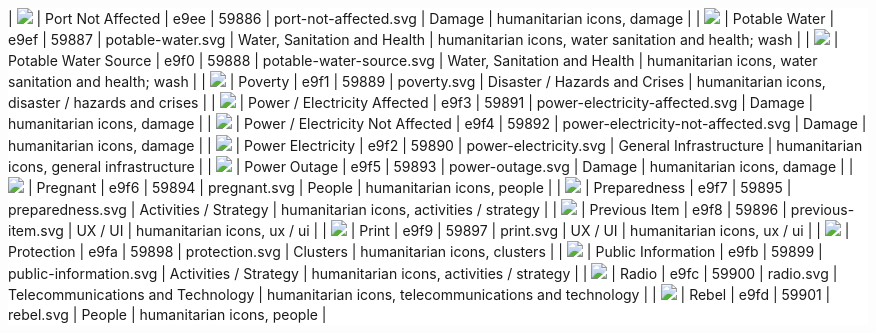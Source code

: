 | <img   src="https://github.com/mapaction/ocha-humanitarian-icons-for-gis/blob/master/humanitarian-icons-v2-1-png/port-not-affected.png"   width="50%">                     | Port Not Affected                     | e9ee    | 59886   | port-not-affected.svg                     | Damage                            | humanitarian icons, damage                            |
| <img   src="https://github.com/mapaction/ocha-humanitarian-icons-for-gis/blob/master/humanitarian-icons-v2-1-png/potable-water.png"   width="50%">                         | Potable Water                         | e9ef    | 59887   | potable-water.svg                         | Water, Sanitation and Health      | humanitarian icons, water sanitation and health; wash |
| <img   src="https://github.com/mapaction/ocha-humanitarian-icons-for-gis/blob/master/humanitarian-icons-v2-1-png/potable-water-source.png"   width="50%">                  | Potable Water Source                  | e9f0    | 59888   | potable-water-source.svg                  | Water, Sanitation and Health      | humanitarian icons, water sanitation and health; wash |
| <img   src="https://github.com/mapaction/ocha-humanitarian-icons-for-gis/blob/master/humanitarian-icons-v2-1-png/poverty.png"   width="50%">                               | Poverty                               | e9f1    | 59889   | poverty.svg                               | Disaster / Hazards and Crises     | humanitarian icons, disaster / hazards and crises     |
| <img   src="https://github.com/mapaction/ocha-humanitarian-icons-for-gis/blob/master/humanitarian-icons-v2-1-png/power-electricity-affected.png"   width="50%">            | Power / Electricity Affected          | e9f3    | 59891   | power-electricity-affected.svg            | Damage                            | humanitarian icons, damage                            |
| <img   src="https://github.com/mapaction/ocha-humanitarian-icons-for-gis/blob/master/humanitarian-icons-v2-1-png/power-electricity-not-affected.png"   width="50%">        | Power / Electricity Not Affected      | e9f4    | 59892   | power-electricity-not-affected.svg        | Damage                            | humanitarian icons, damage                            |
| <img   src="https://github.com/mapaction/ocha-humanitarian-icons-for-gis/blob/master/humanitarian-icons-v2-1-png/power-electricity.png"   width="50%">                     | Power Electricity                     | e9f2    | 59890   | power-electricity.svg                     | General Infrastructure            | humanitarian icons, general infrastructure            |
| <img   src="https://github.com/mapaction/ocha-humanitarian-icons-for-gis/blob/master/humanitarian-icons-v2-1-png/power-outage.png"   width="50%">                          | Power Outage                          | e9f5    | 59893   | power-outage.svg                          | Damage                            | humanitarian icons, damage                            |
| <img   src="https://github.com/mapaction/ocha-humanitarian-icons-for-gis/blob/master/humanitarian-icons-v2-1-png/pregnant.png"   width="50%">                              | Pregnant                              | e9f6    | 59894   | pregnant.svg                              | People                            | humanitarian icons, people                            |
| <img   src="https://github.com/mapaction/ocha-humanitarian-icons-for-gis/blob/master/humanitarian-icons-v2-1-png/preparedness.png"   width="50%">                          | Preparedness                          | e9f7    | 59895   | preparedness.svg                          | Activities / Strategy             | humanitarian icons, activities / strategy             |
| <img   src="https://github.com/mapaction/ocha-humanitarian-icons-for-gis/blob/master/humanitarian-icons-v2-1-png/previous-item.png"   width="50%">                         | Previous Item                         | e9f8    | 59896   | previous-item.svg                         | UX / UI                           | humanitarian icons, ux / ui                           |
| <img   src="https://github.com/mapaction/ocha-humanitarian-icons-for-gis/blob/master/humanitarian-icons-v2-1-png/print.png"   width="50%">                                 | Print                                 | e9f9    | 59897   | print.svg                                 | UX / UI                           | humanitarian icons, ux / ui                           |
| <img   src="https://github.com/mapaction/ocha-humanitarian-icons-for-gis/blob/master/humanitarian-icons-v2-1-png/protection.png"   width="50%">                            | Protection                            | e9fa    | 59898   | protection.svg                            | Clusters                          | humanitarian icons, clusters                          |
| <img   src="https://github.com/mapaction/ocha-humanitarian-icons-for-gis/blob/master/humanitarian-icons-v2-1-png/public-information.png"   width="50%">                    | Public Information                    | e9fb    | 59899   | public-information.svg                    | Activities / Strategy             | humanitarian icons, activities / strategy             |
| <img   src="https://github.com/mapaction/ocha-humanitarian-icons-for-gis/blob/master/humanitarian-icons-v2-1-png/radio.png"   width="50%">                                 | Radio                                 | e9fc    | 59900   | radio.svg                                 | Telecommunications and Technology | humanitarian icons, telecommunications and technology |
| <img   src="https://github.com/mapaction/ocha-humanitarian-icons-for-gis/blob/master/humanitarian-icons-v2-1-png/rebel.png"   width="50%">                                 | Rebel                                 | e9fd    | 59901   | rebel.svg                                 | People                            | humanitarian icons, people                            |
